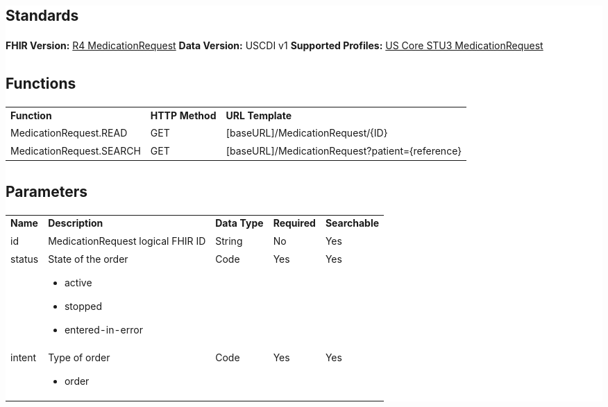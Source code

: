 ## Standards  

**FHIR Version:** [R4 MedicationRequest](http://hl7.org/fhir/R4/medicationrequest.html)
**Data Version:** USCDI v1
**Supported Profiles:** [US Core STU3 MedicationRequest](http://hl7.org/fhir/us/core/STU3.1.1/StructureDefinition-us-core-medicationrequest.html)

  
## Functions  



<table>
<tr>
<td><strong>Function</strong></td>
<td><strong>HTTP Method</strong></td>
<td><strong>URL Template</strong></td>
</tr>
<tr>
<td>MedicationRequest.READ</td>
<td>GET</td>
<td>[baseURL]/MedicationRequest/{ID}</td>
</tr>
<tr>
<td>MedicationRequest.SEARCH</td>
<td>GET</td>
<td>[baseURL]/MedicationRequest?patient={reference}</td>
</tr>

</table>
  
## Parameters  



<table>
<tr>
<td><strong>Name</strong></td>
<td><strong>Description</strong></td>
<td><strong>Data Type</strong></td>
<td><strong>Required</strong></td>
<td><strong>Searchable</strong></td>
</tr>
<tr>
<td>id</td>
<td>MedicationRequest logical FHIR ID</td>
<td>String</td>
<td>No</td>
<td>Yes</td>
</tr>
<tr>
<td>status</td>
<td>State of the order
<ul><li><p>active</p></li><li><p>stopped</p></li><li><p>entered-in-error</p></li></ul></td>
<td>Code</td>
<td>Yes</td>
<td>Yes</td>
</tr>
<tr>
<td>intent</td>
<td>Type of order
<ul><li><p>order</p></li></ul></td>
<td>Code</td>
<td>Yes</td>
<td>Yes</td>